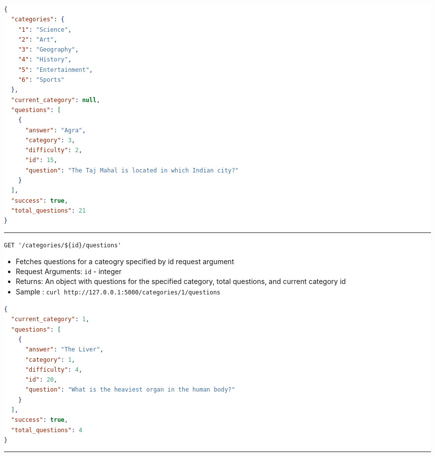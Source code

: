 ```json
{
  "categories": {
    "1": "Science",
    "2": "Art",
    "3": "Geography",
    "4": "History",
    "5": "Entertainment",
    "6": "Sports"
  },
  "current_category": null,
  "questions": [
    {
      "answer": "Agra",
      "category": 3,
      "difficulty": 2,
      "id": 15,
      "question": "The Taj Mahal is located in which Indian city?"
    }
  ],
  "success": true,
  "total_questions": 21
}
```

---

`GET '/categories/${id}/questions'`

- Fetches questions for a cateogry specified by id request argument
- Request Arguments: `id` - integer
- Returns: An object with questions for the specified category, total questions, and current category id
- Sample : `curl http://127.0.0.1:5000/categories/1/questions`

```json
{
  "current_category": 1,
  "questions": [
    {
      "answer": "The Liver",
      "category": 1,
      "difficulty": 4,
      "id": 20,
      "question": "What is the heaviest organ in the human body?"
    }
  ],
  "success": true,
  "total_questions": 4
}
```

---
